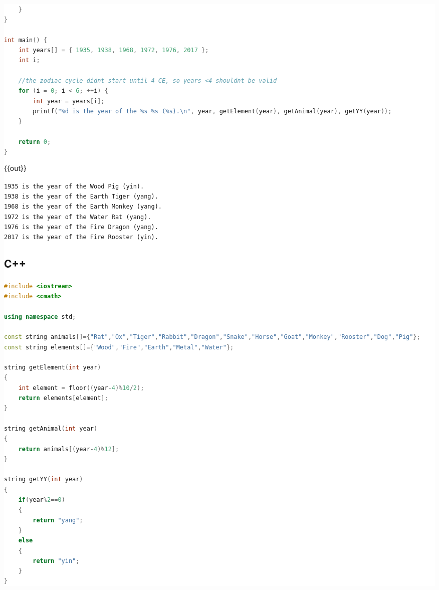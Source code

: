 ```c
    }
}

int main() {
    int years[] = { 1935, 1938, 1968, 1972, 1976, 2017 };
    int i;

    //the zodiac cycle didnt start until 4 CE, so years <4 shouldnt be valid
    for (i = 0; i < 6; ++i) {
        int year = years[i];
        printf("%d is the year of the %s %s (%s).\n", year, getElement(year), getAnimal(year), getYY(year));
    }

    return 0;
}
```

{{out}}

```txt
1935 is the year of the Wood Pig (yin).
1938 is the year of the Earth Tiger (yang).
1968 is the year of the Earth Monkey (yang).
1972 is the year of the Water Rat (yang).
1976 is the year of the Fire Dragon (yang).
2017 is the year of the Fire Rooster (yin).
```



## C++


```cpp
#include <iostream>
#include <cmath>

using namespace std;

const string animals[]={"Rat","Ox","Tiger","Rabbit","Dragon","Snake","Horse","Goat","Monkey","Rooster","Dog","Pig"};
const string elements[]={"Wood","Fire","Earth","Metal","Water"};

string getElement(int year)
{
    int element = floor((year-4)%10/2);
    return elements[element];
}

string getAnimal(int year)
{
    return animals[(year-4)%12];
}

string getYY(int year)
{
    if(year%2==0)
    {
        return "yang";
    }
    else
    {
        return "yin";
    }
}
```